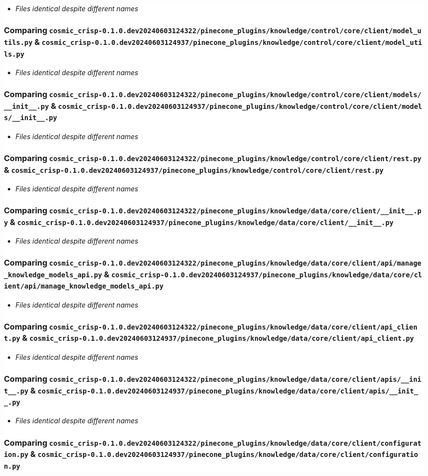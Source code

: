  * *Files identical despite different names*

### Comparing `cosmic_crisp-0.1.0.dev20240603124322/pinecone_plugins/knowledge/control/core/client/model_utils.py` & `cosmic_crisp-0.1.0.dev20240603124937/pinecone_plugins/knowledge/control/core/client/model_utils.py`

 * *Files identical despite different names*

### Comparing `cosmic_crisp-0.1.0.dev20240603124322/pinecone_plugins/knowledge/control/core/client/models/__init__.py` & `cosmic_crisp-0.1.0.dev20240603124937/pinecone_plugins/knowledge/control/core/client/models/__init__.py`

 * *Files identical despite different names*

### Comparing `cosmic_crisp-0.1.0.dev20240603124322/pinecone_plugins/knowledge/control/core/client/rest.py` & `cosmic_crisp-0.1.0.dev20240603124937/pinecone_plugins/knowledge/control/core/client/rest.py`

 * *Files identical despite different names*

### Comparing `cosmic_crisp-0.1.0.dev20240603124322/pinecone_plugins/knowledge/data/core/client/__init__.py` & `cosmic_crisp-0.1.0.dev20240603124937/pinecone_plugins/knowledge/data/core/client/__init__.py`

 * *Files identical despite different names*

### Comparing `cosmic_crisp-0.1.0.dev20240603124322/pinecone_plugins/knowledge/data/core/client/api/manage_knowledge_models_api.py` & `cosmic_crisp-0.1.0.dev20240603124937/pinecone_plugins/knowledge/data/core/client/api/manage_knowledge_models_api.py`

 * *Files identical despite different names*

### Comparing `cosmic_crisp-0.1.0.dev20240603124322/pinecone_plugins/knowledge/data/core/client/api_client.py` & `cosmic_crisp-0.1.0.dev20240603124937/pinecone_plugins/knowledge/data/core/client/api_client.py`

 * *Files identical despite different names*

### Comparing `cosmic_crisp-0.1.0.dev20240603124322/pinecone_plugins/knowledge/data/core/client/apis/__init__.py` & `cosmic_crisp-0.1.0.dev20240603124937/pinecone_plugins/knowledge/data/core/client/apis/__init__.py`

 * *Files identical despite different names*

### Comparing `cosmic_crisp-0.1.0.dev20240603124322/pinecone_plugins/knowledge/data/core/client/configuration.py` & `cosmic_crisp-0.1.0.dev20240603124937/pinecone_plugins/knowledge/data/core/client/configuration.py`
